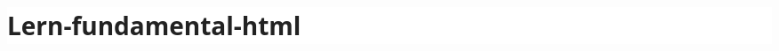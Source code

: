# Lern-fundamental-html
<!doctype html>
<html lang="id">
<head>
  <meta charset="utf-8" />
  <meta name="viewport" content="width=device-width,initial-scale=1" />
  <title>Praktikum Pemrograman HTML - SMK Muhammadiyah 3 Tangerang Selatan</title>
  <style>
    /* Reset sederhana */
    * { box-sizing: border-box; margin: 0; padding: 0; }
    body {
      font-family: "Segoe UI", Tahoma, Geneva, Verdana, sans-serif;
      background: #ffffff;
      color: #222;
      line-height: 1.5;
      padding: 20px;
    }

    /* Header banner */
    .banner {
      background: #0b61b3;
      color: #fff;
      padding: 10px 16px;
      border: 3px solid #094f8a;
      display: flex;
      align-items: center;
      gap: 16px;
      margin-bottom: 18px;
    }
    .banner img.logo {
      width: 80px;
      height: 80px;
      object-fit: contain;
    }
    .banner .title {
      flex: 1;
      text-align: center;
    }
    .banner h1 {
      font-size: 20px;
      margin-bottom: 4px;
      text-transform: uppercase;
      letter-spacing: 1px;
    }
    .banner p.sub {
      font-size: 12px;
    }

    /* Konten utama */
    .card {
      border: 1px solid #cfcfcf;
      padding: 18px;
      background: #fff;
    }
